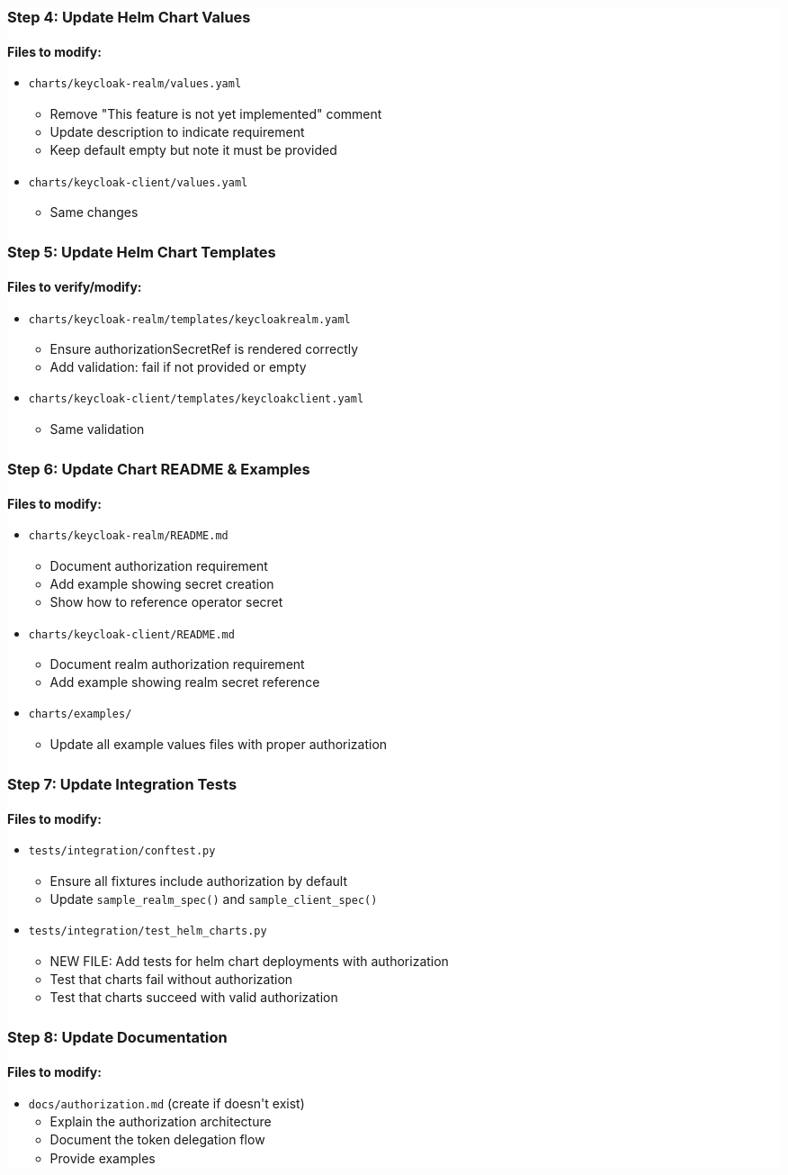 ### Step 4: Update Helm Chart Values

**Files to modify:**
- `charts/keycloak-realm/values.yaml`
  - Remove "This feature is not yet implemented" comment
  - Update description to indicate requirement
  - Keep default empty but note it must be provided

- `charts/keycloak-client/values.yaml`
  - Same changes

### Step 5: Update Helm Chart Templates

**Files to verify/modify:**
- `charts/keycloak-realm/templates/keycloakrealm.yaml`
  - Ensure authorizationSecretRef is rendered correctly
  - Add validation: fail if not provided or empty

- `charts/keycloak-client/templates/keycloakclient.yaml`
  - Same validation

### Step 6: Update Chart README & Examples

**Files to modify:**
- `charts/keycloak-realm/README.md`
  - Document authorization requirement
  - Add example showing secret creation
  - Show how to reference operator secret

- `charts/keycloak-client/README.md`
  - Document realm authorization requirement
  - Add example showing realm secret reference

- `charts/examples/`
  - Update all example values files with proper authorization

### Step 7: Update Integration Tests

**Files to modify:**
- `tests/integration/conftest.py`
  - Ensure all fixtures include authorization by default
  - Update `sample_realm_spec()` and `sample_client_spec()`

- `tests/integration/test_helm_charts.py`
  - NEW FILE: Add tests for helm chart deployments with authorization
  - Test that charts fail without authorization
  - Test that charts succeed with valid authorization

### Step 8: Update Documentation

**Files to modify:**
- `docs/authorization.md` (create if doesn't exist)
  - Explain the authorization architecture
  - Document the token delegation flow
  - Provide examples
